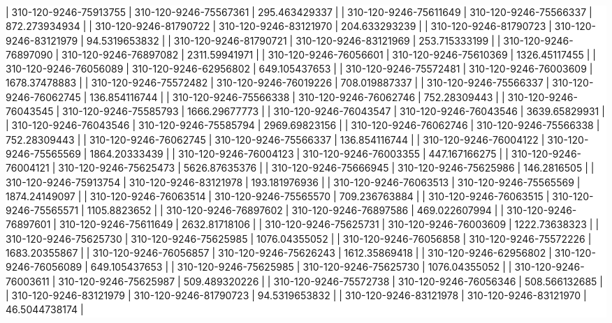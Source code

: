 | 310-120-9246-75913755 | 310-120-9246-75567361 | 295.463429337 |
| 310-120-9246-75611649 | 310-120-9246-75566337 | 872.273934934 |
| 310-120-9246-81790722 | 310-120-9246-83121970 | 204.633293239 |
| 310-120-9246-81790723 | 310-120-9246-83121979 | 94.5319653832 |
| 310-120-9246-81790721 | 310-120-9246-83121969 | 253.715333199 |
| 310-120-9246-76897090 | 310-120-9246-76897082 | 2311.59941971 |
| 310-120-9246-76056601 | 310-120-9246-75610369 | 1326.45117455 |
| 310-120-9246-76056089 | 310-120-9246-62956802 | 649.105437653 |
| 310-120-9246-75572481 | 310-120-9246-76003609 | 1678.37478883 |
| 310-120-9246-75572482 | 310-120-9246-76019226 | 708.019887337 |
| 310-120-9246-75566337 | 310-120-9246-76062745 | 136.854116744 |
| 310-120-9246-75566338 | 310-120-9246-76062746 | 752.28309443 |
| 310-120-9246-76043545 | 310-120-9246-75585793 | 1666.29677773 |
| 310-120-9246-76043547 | 310-120-9246-76043546 | 3639.65829931 |
| 310-120-9246-76043546 | 310-120-9246-75585794 | 2969.69823156 |
| 310-120-9246-76062746 | 310-120-9246-75566338 | 752.28309443 |
| 310-120-9246-76062745 | 310-120-9246-75566337 | 136.854116744 |
| 310-120-9246-76004122 | 310-120-9246-75565569 | 1864.20333439 |
| 310-120-9246-76004123 | 310-120-9246-76003355 | 447.167166275 |
| 310-120-9246-76004121 | 310-120-9246-75625473 | 5626.87635376 |
| 310-120-9246-75666945 | 310-120-9246-75625986 | 146.2816505 |
| 310-120-9246-75913754 | 310-120-9246-83121978 | 193.181976936 |
| 310-120-9246-76063513 | 310-120-9246-75565569 | 1874.24149097 |
| 310-120-9246-76063514 | 310-120-9246-75565570 | 709.236763884 |
| 310-120-9246-76063515 | 310-120-9246-75565571 | 1105.8823652 |
| 310-120-9246-76897602 | 310-120-9246-76897586 | 469.022607994 |
| 310-120-9246-76897601 | 310-120-9246-75611649 | 2632.81718106 |
| 310-120-9246-75625731 | 310-120-9246-76003609 | 1222.73638323 |
| 310-120-9246-75625730 | 310-120-9246-75625985 | 1076.04355052 |
| 310-120-9246-76056858 | 310-120-9246-75572226 | 1683.20355867 |
| 310-120-9246-76056857 | 310-120-9246-75626243 | 1612.35869418 |
| 310-120-9246-62956802 | 310-120-9246-76056089 | 649.105437653 |
| 310-120-9246-75625985 | 310-120-9246-75625730 | 1076.04355052 |
| 310-120-9246-76003611 | 310-120-9246-75625987 | 509.489320226 |
| 310-120-9246-75572738 | 310-120-9246-76056346 | 508.566132685 |
| 310-120-9246-83121979 | 310-120-9246-81790723 | 94.5319653832 |
| 310-120-9246-83121978 | 310-120-9246-83121970 | 46.5044738174 |